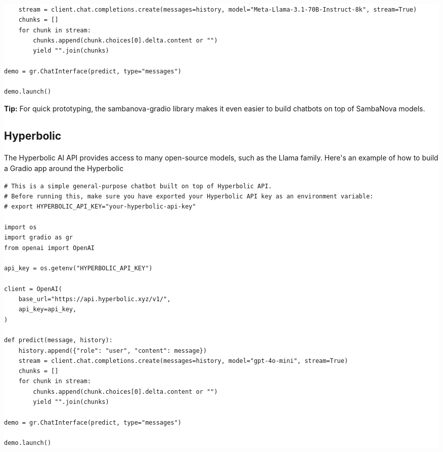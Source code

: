 ```
    stream = client.chat.completions.create(messages=history, model="Meta-Llama-3.1-70B-Instruct-8k", stream=True)
    chunks = []
    for chunk in stream:
        chunks.append(chunk.choices[0].delta.content or "")
        yield "".join(chunks)

demo = gr.ChatInterface(predict, type="messages")

demo.launch()

```

**Tip:**
For quick prototyping, the sambanova-gradio library makes it even easier to build chatbots on top of SambaNova models.

## Hyperbolic

The Hyperbolic AI API provides access to many open-source models, such as the Llama family. Here's an example of how to build a Gradio app around the Hyperbolic

```
# This is a simple general-purpose chatbot built on top of Hyperbolic API.
# Before running this, make sure you have exported your Hyperbolic API key as an environment variable:
# export HYPERBOLIC_API_KEY="your-hyperbolic-api-key"

import os
import gradio as gr
from openai import OpenAI

api_key = os.getenv("HYPERBOLIC_API_KEY")

client = OpenAI(
    base_url="https://api.hyperbolic.xyz/v1/",
    api_key=api_key,
)

def predict(message, history):
    history.append({"role": "user", "content": message})
    stream = client.chat.completions.create(messages=history, model="gpt-4o-mini", stream=True)
    chunks = []
    for chunk in stream:
        chunks.append(chunk.choices[0].delta.content or "")
        yield "".join(chunks)

demo = gr.ChatInterface(predict, type="messages")

demo.launch()

```
